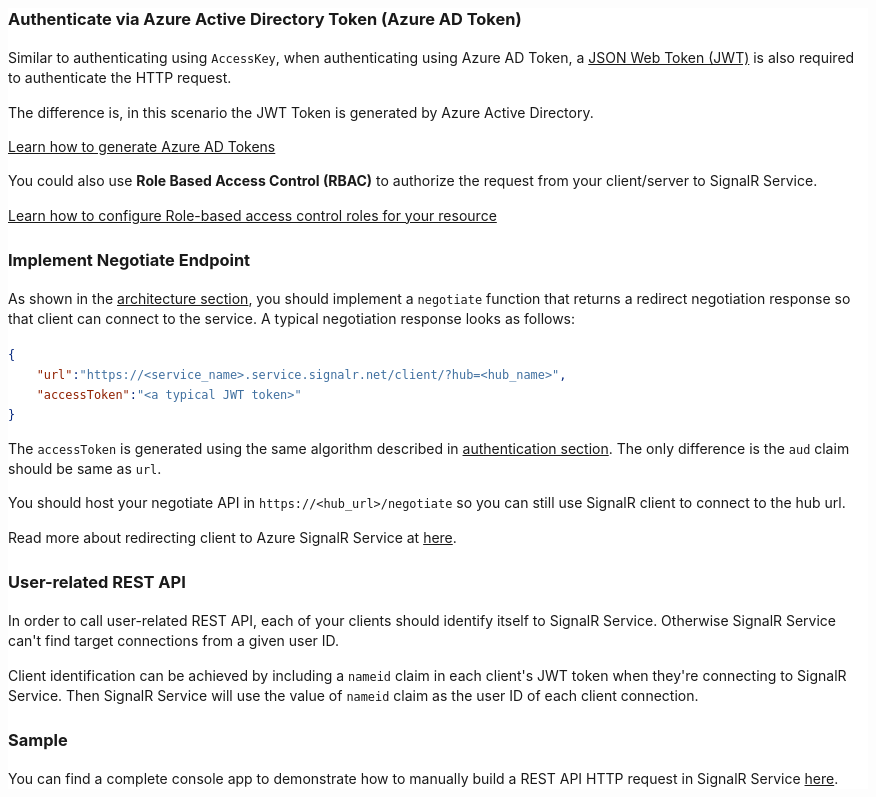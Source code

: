 ### Authenticate via Azure Active Directory Token (Azure AD Token)

Similar to authenticating using `AccessKey`, when authenticating using Azure AD Token, a [JSON Web Token (JWT)](https://en.wikipedia.org/wiki/JSON_Web_Token) is also required to authenticate the HTTP request. 

The difference is, in this scenario the JWT Token is generated by Azure Active Directory. 

[Learn how to generate Azure AD Tokens](../active-directory/develop/reference-v2-libraries.md)

You could also use **Role Based Access Control (RBAC)** to authorize the request from your client/server to SignalR Service.

[Learn how to configure Role-based access control roles for your resource](/azure/azure-signalr/authorize-access-azure-active-directory)

### Implement Negotiate Endpoint

As shown in the [architecture section](#serverless), you should implement a `negotiate` function that returns a redirect negotiation response so that client can connect to the service.
A typical negotiation response looks as follows:

```json
{
    "url":"https://<service_name>.service.signalr.net/client/?hub=<hub_name>",
    "accessToken":"<a typical JWT token>"
}
```

The `accessToken` is generated using the same algorithm described in [authentication section](#authenticate-via-azure-signalr-service-accesskey). The only difference is the `aud` claim should be same as `url`.

You should host your negotiate API in `https://<hub_url>/negotiate` so you can still use SignalR client to connect to the hub url.

Read more about redirecting client to Azure SignalR Service at [here](./signalr-concept-internals.md#client-connections).

### User-related REST API

In order to call user-related REST API, each of your clients should identify itself to SignalR Service.
Otherwise SignalR Service can't find target connections from a given user ID.

Client identification can be achieved by including a `nameid` claim in each client's JWT token when they're connecting to SignalR Service.
Then SignalR Service will use the value of `nameid` claim as the user ID of each client connection.

### Sample

You can find a complete console app to demonstrate how to manually build a REST API HTTP request in SignalR Service [here](https://github.com/aspnet/AzureSignalR-samples/tree/master/samples/Serverless).
